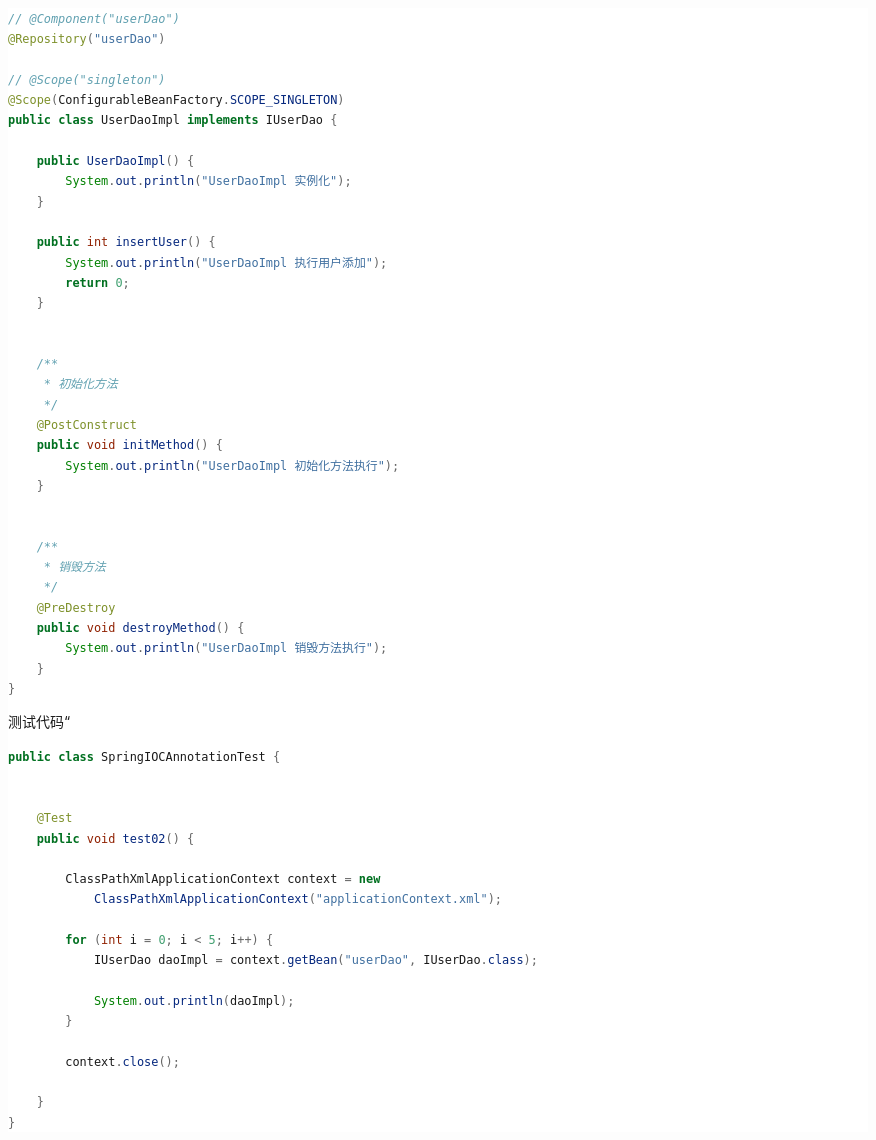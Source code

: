 ```JAVA
// @Component("userDao")
@Repository("userDao")

// @Scope("singleton")
@Scope(ConfigurableBeanFactory.SCOPE_SINGLETON)
public class UserDaoImpl implements IUserDao {

    public UserDaoImpl() {
        System.out.println("UserDaoImpl 实例化");
    }

    public int insertUser() {
        System.out.println("UserDaoImpl 执行用户添加");
        return 0;
    }


    /**
     * 初始化方法
     */
    @PostConstruct
    public void initMethod() {
        System.out.println("UserDaoImpl 初始化方法执行");
    }


    /**
     * 销毁方法
     */
    @PreDestroy
    public void destroyMethod() {
        System.out.println("UserDaoImpl 销毁方法执行");
    }
}
```

测试代码“

```JAVA
public class SpringIOCAnnotationTest {


    @Test
    public void test02() {

        ClassPathXmlApplicationContext context = new 
            ClassPathXmlApplicationContext("applicationContext.xml");

        for (int i = 0; i < 5; i++) {
            IUserDao daoImpl = context.getBean("userDao", IUserDao.class);

            System.out.println(daoImpl);
        }

        context.close();

    }
}

```
